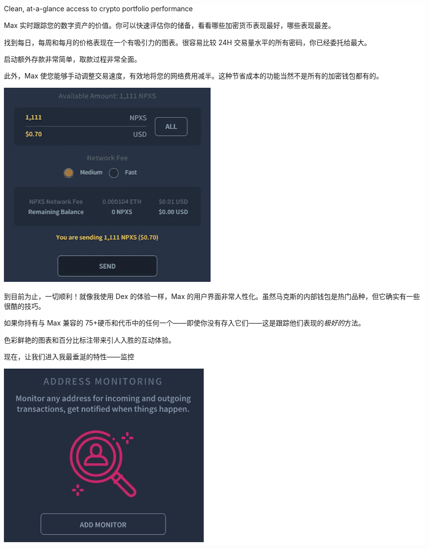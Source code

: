Clean, at-a-glance access to crypto portfolio performance

Max 实时跟踪您的数字资产的价值。你可以快速评估你的储备，看看哪些加密货币表现最好，哪些表现最差。

找到每日，每周和每月的价格表现在一个有吸引力的图表。很容易比较 24H 交易量水平的所有密码，你已经委托给最大。

启动额外存款非常简单，取款过程非常全面。

此外，Max 使您能够手动调整交易速度，有效地将您的网络费用减半。这种节省成本的功能当然不是所有的加密钱包都有的。

![](img/0b3756ad1ae812c464ad1e0dc8c2674e.png)

到目前为止，一切顺利！就像我使用 Dex 的体验一样，Max 的用户界面非常人性化。虽然马克斯的内部钱包是热门品种，但它确实有一些很酷的技巧。

如果你持有与 Max 兼容的 75+硬币和代币中的任何一个——即使你没有存入它们——这是跟踪他们表现的*极好的*方法。

色彩鲜艳的图表和百分比标注带来引人入胜的互动体验。

现在，让我们进入我最垂涎的特性——监控

![](img/e119a3170b59776b21dbafd20c5fe982.png)
